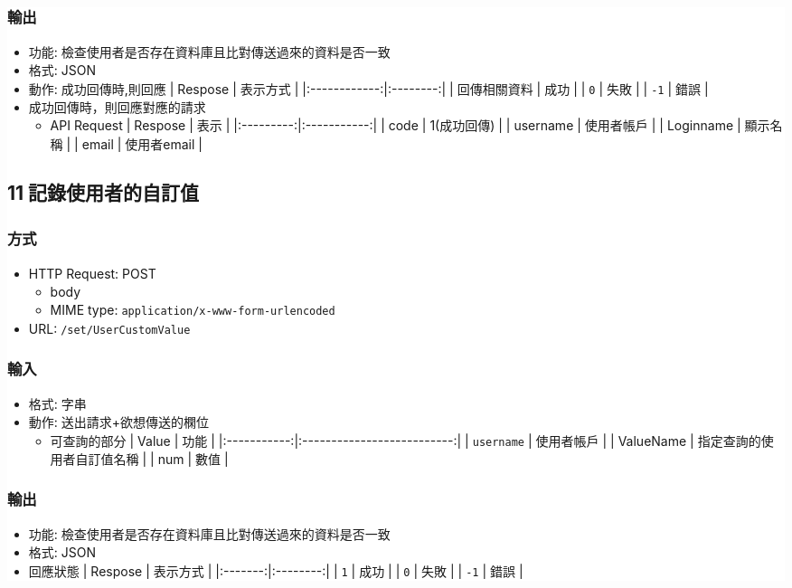 ### 輸出
- 功能: 檢查使用者是否存在資料庫且比對傳送過來的資料是否一致
- 格式: JSON
- 動作: 成功回傳時,則回應
  |   Respose    | 表示方式 |
  |:------------:|:--------:|
  | 回傳相關資料 |   成功   |
  |     `0`      |   失敗   |
  |     `-1`     |   錯誤   |
- 成功回傳時，則回應對應的請求
  * API Request
    |  Respose  |    表示     |
    |:---------:|:-----------:|
    |   code    | 1(成功回傳) |
    | username  | 使用者帳戶  |
    | Loginname |  顯示名稱   |
    |   email   | 使用者email |

## 11 記錄使用者的自訂值
### 方式
- HTTP Request: POST
  * body
  * MIME type: `application/x-www-form-urlencoded`
- URL: `/set/UserCustomValue`
### 輸入
- 格式: 字串
- 動作: 送出請求+欲想傳送的㯗位
  * 可查詢的部分
    |    Value    |            功能            |
    |:-----------:|:--------------------------:|
    | `username`  |         使用者帳戶         |
    | ValueName | 指定查詢的使用者自訂值名稱 |
    |     num     |            數值            |
### 輸出
- 功能: 檢查使用者是否存在資料庫且比對傳送過來的資料是否一致
- 格式: JSON
- 回應狀態
  | Respose | 表示方式 |
  |:-------:|:--------:|
  |   `1`   |   成功   |
  |   `0`   |   失敗   |
  |  `-1`   |   錯誤   |
